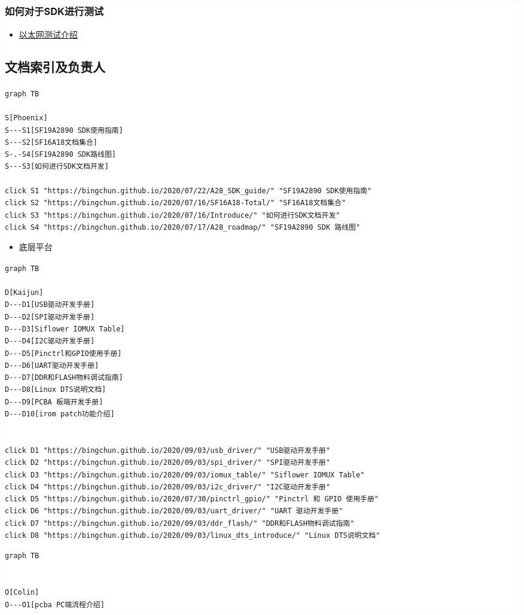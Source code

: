 ### 如何对于SDK进行测试
- [以太网测试介绍](https://bingchun.github.io/2020/09/08/ethernetTestGuide/#%E4%BB%A5%E5%A4%AA%E7%BD%91%E6%B5%8B%E8%AF%95%E4%BB%8B%E7%BB%8D)

## 文档索引及负责人

```mermaid
graph TB

S[Phoenix]
S---S1[SF19A2890 SDK使用指南]
S---S2[SF16A18文档集合]
S-.-S4[SF19A2890 SDK路线图]
S---S3[如何进行SDK文档开发]

click S1 "https://bingchun.github.io/2020/07/22/A28_SDK_guide/" "SF19A2890 SDK使用指南"
click S2 "https://bingchun.github.io/2020/07/16/SF16A18-Total/" "SF16A18文档集合"
click S3 "https://bingchun.github.io/2020/07/16/Introduce/" "如何进行SDK文档开发"
click S4 "https://bingchun.github.io/2020/07/17/A28_roadmap/" "SF19A2890 SDK 路线图"

```

- 底层平台

```mermaid
graph TB

D[Kaijun]
D---D1[USB驱动开发手册]
D---D2[SPI驱动开发手册]
D---D3[Siflower IOMUX Table]
D---D4[I2C驱动开发手册]
D---D5[Pinctrl和GPIO使用手册]
D---D6[UART驱动开发手册]
D---D7[DDR和FLASH物料调试指南]
D---D8[Linux DTS说明文档]
D---D9[PCBA 板端开发手册]
D---D10[irom patch功能介绍]


click D1 "https://bingchun.github.io/2020/09/03/usb_driver/" "USB驱动开发手册"
click D2 "https://bingchun.github.io/2020/09/03/spi_driver/" "SPI驱动开发手册"
click D3 "https://bingchun.github.io/2020/09/03/iomux_table/" "Siflower IOMUX Table"
click D4 "https://bingchun.github.io/2020/09/03/i2c_driver/" "I2C驱动开发手册"
click D5 "https://bingchun.github.io/2020/07/30/pinctrl_gpio/" "Pinctrl 和 GPIO 使用手册"
click D6 "https://bingchun.github.io/2020/09/03/uart_driver/" "UART 驱动开发手册"
click D7 "https://bingchun.github.io/2020/09/03/ddr_flash/" "DDR和FLASH物料调试指南"
click D8 "https://bingchun.github.io/2020/09/03/linux_dts_introduce/" "Linux DTS说明文档"
```

```mermaid
graph TB


O[Colin]
O---O1[pcba PC端流程介绍]

```
